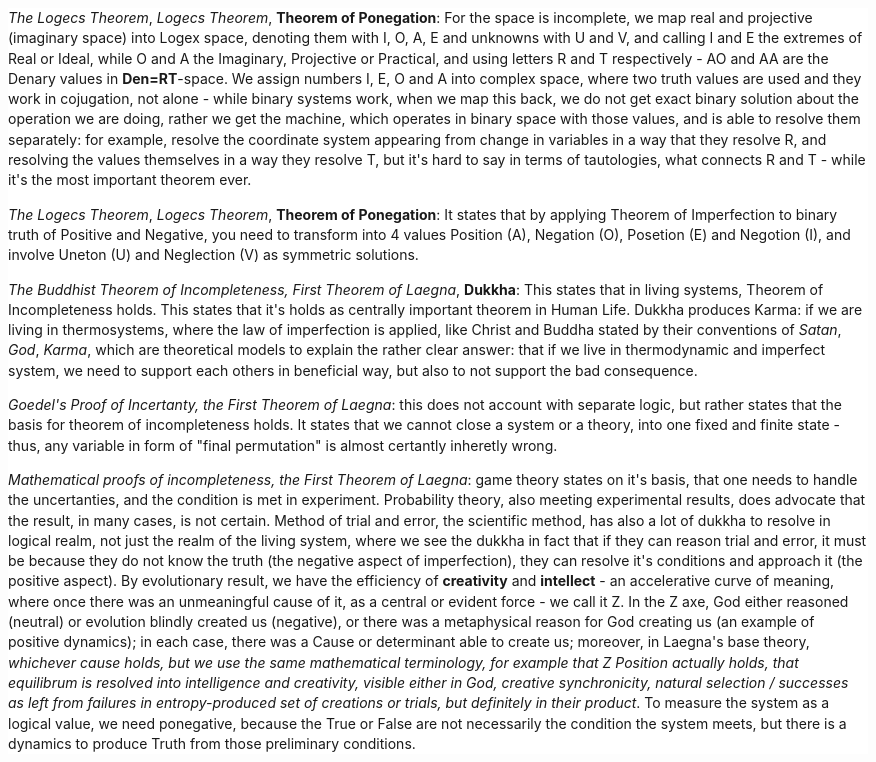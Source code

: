 _The Logecs Theorem_, _Logecs Theorem_, __Theorem of Ponegation__: For the space is incomplete, we map real and projective (imaginary space) into Logex space, denoting them with I, O, A, E and unknowns with U and V, and calling I and E the extremes of Real or Ideal, while O and A the Imaginary, Projective or Practical, and using letters R and T respectively - AO and AA are the Denary values in __Den=RT__-space. We assign numbers I, E, O and A into complex space, where two truth values are used and they work in cojugation, not alone - while binary systems work, when we map this back, we do not get exact binary solution about the operation we are doing, rather we get the machine, which operates in binary space with those values, and is able to resolve them separately: for example, resolve the coordinate system appearing from change in variables in a way that they resolve R, and resolving the values themselves in a way they resolve T, but it's hard to say in terms of tautologies, what connects R and T - while it's the most important theorem ever.

_The Logecs Theorem_, _Logecs Theorem_, __Theorem of Ponegation__: It states that by applying Theorem of Imperfection to binary truth of Positive and Negative, you need to transform into 4 values Position (A), Negation (O), Posetion (E) and Negotion (I), and involve Uneton (U) and Neglection (V) as symmetric solutions.

_The Buddhist Theorem of Incompleteness, First Theorem of Laegna_, __Dukkha__: This states that in living systems, Theorem of Incompleteness holds. This states that it's holds as centrally important theorem in Human Life. Dukkha produces Karma: if we are living in thermosystems, where the law of imperfection is applied, like Christ and Buddha stated by their conventions of _Satan_, _God_, _Karma_, which are theoretical models to explain the rather clear answer: that if we live in thermodynamic and imperfect system, we need to support each others in beneficial way, but also to not support the bad consequence.

_Goedel's Proof of Incertanty, the First Theorem of Laegna_: this does not account with separate logic, but rather states that the basis for theorem of incompleteness holds. It states that we cannot close a system or a theory, into one fixed and finite state - thus, any variable in form of "final permutation" is almost certantly inheretly wrong.

_Mathemat<i>i</i>cal proofs of incompleteness, the First Theorem of Laegna_: game theory states on it's basis, that one needs to handle the uncertanties, and the condition is met in experiment. Probability theory, also meeting experimental results, does advocate that the result, in many cases, is not certain. Method of trial and error, the scientific method, has also a lot of dukkha to resolve in logical realm, not just the realm of the living system, where we see the dukkha in fact that if they can reason trial and error, it must be because they do not know the truth (the negative aspect of imperfection), they can resolve it's conditions and approach it (the positive aspect). By evolutionary result, we have the efficiency of __creativity__ and __intellect__ - an accelerative curve of meaning, where once there was an unmeaningful cause of it, as a central or evident force - we call it Z. In the Z axe, God either reasoned (neutral) or evolution blindly created us (negative), or there was a metaphysical reason for God creating us (an example of positive dynamics); in each case, there was a Cause or determinant able to create us; moreover, in Laegna's base theory, *whichever cause holds, but we use the same mathematical terminology, for example that Z Position actually holds, that equilibrum is resolved into intelligence and creativity, visible either in God, creative synchronicity, natural selection / successes as left from failures in entropy-produced set of creations or trials, but definitely in their product*. To measure the system as a logical value, we need ponegative, because the True or False are not necessarily the condition the system meets, but there is a dynamics to produce Truth from those preliminary conditions.
